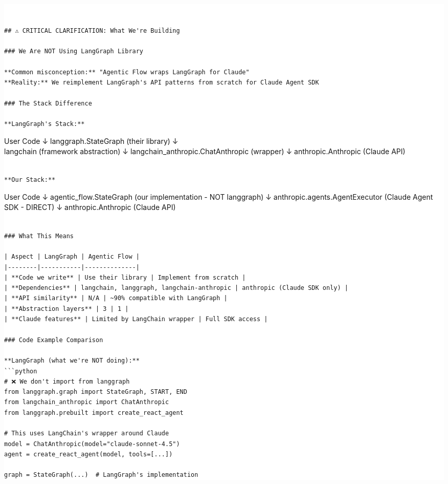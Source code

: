 ```


## ⚠️ CRITICAL CLARIFICATION: What We're Building

### We Are NOT Using LangGraph Library

**Common misconception:** "Agentic Flow wraps LangGraph for Claude"  
**Reality:** We reimplement LangGraph's API patterns from scratch for Claude Agent SDK

### The Stack Difference

**LangGraph's Stack:**
```
User Code
    ↓
langgraph.StateGraph (their library)
    ↓  
langchain (framework abstraction)
    ↓
langchain_anthropic.ChatAnthropic (wrapper)
    ↓
anthropic.Anthropic (Claude API)
```

**Our Stack:**
```
User Code
    ↓
agentic_flow.StateGraph (our implementation - NOT langgraph)
    ↓
anthropic.agents.AgentExecutor (Claude Agent SDK - DIRECT)
    ↓
anthropic.Anthropic (Claude API)
```

### What This Means

| Aspect | LangGraph | Agentic Flow |
|--------|-----------|--------------|
| **Code we write** | Use their library | Implement from scratch |
| **Dependencies** | langchain, langgraph, langchain-anthropic | anthropic (Claude SDK only) |
| **API similarity** | N/A | ~90% compatible with LangGraph |
| **Abstraction layers** | 3 | 1 |
| **Claude features** | Limited by LangChain wrapper | Full SDK access |

### Code Example Comparison

**LangGraph (what we're NOT doing):**
```python
# ❌ We don't import from langgraph
from langgraph.graph import StateGraph, START, END
from langchain_anthropic import ChatAnthropic
from langgraph.prebuilt import create_react_agent

# This uses LangChain's wrapper around Claude
model = ChatAnthropic(model="claude-sonnet-4.5")
agent = create_react_agent(model, tools=[...])

graph = StateGraph(...)  # LangGraph's implementation
```
